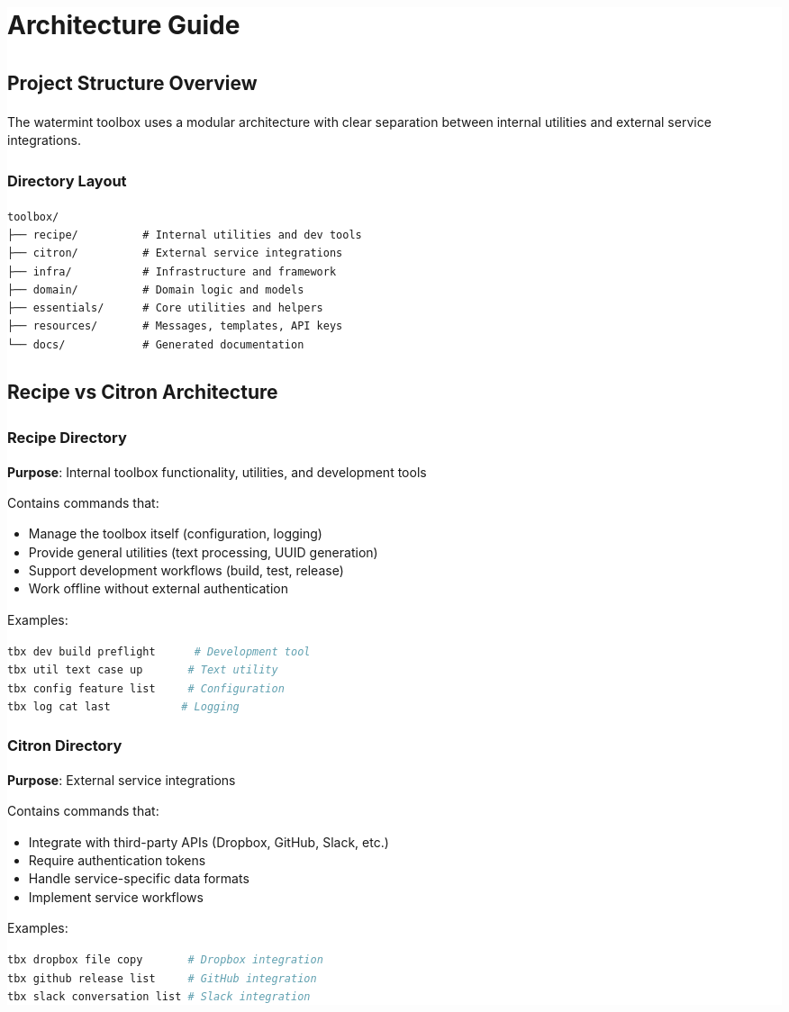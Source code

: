# Architecture Guide

## Project Structure Overview

The watermint toolbox uses a modular architecture with clear separation between internal utilities and external service integrations.

### Directory Layout

```
toolbox/
├── recipe/          # Internal utilities and dev tools
├── citron/          # External service integrations  
├── infra/           # Infrastructure and framework
├── domain/          # Domain logic and models
├── essentials/      # Core utilities and helpers
├── resources/       # Messages, templates, API keys
└── docs/            # Generated documentation
```

## Recipe vs Citron Architecture

### Recipe Directory
**Purpose**: Internal toolbox functionality, utilities, and development tools

Contains commands that:
- Manage the toolbox itself (configuration, logging)
- Provide general utilities (text processing, UUID generation)
- Support development workflows (build, test, release)
- Work offline without external authentication

Examples:
```bash
tbx dev build preflight      # Development tool
tbx util text case up       # Text utility
tbx config feature list     # Configuration
tbx log cat last           # Logging
```

### Citron Directory  
**Purpose**: External service integrations

Contains commands that:
- Integrate with third-party APIs (Dropbox, GitHub, Slack, etc.)
- Require authentication tokens
- Handle service-specific data formats
- Implement service workflows

Examples:
```bash
tbx dropbox file copy       # Dropbox integration
tbx github release list     # GitHub integration
tbx slack conversation list # Slack integration
```
